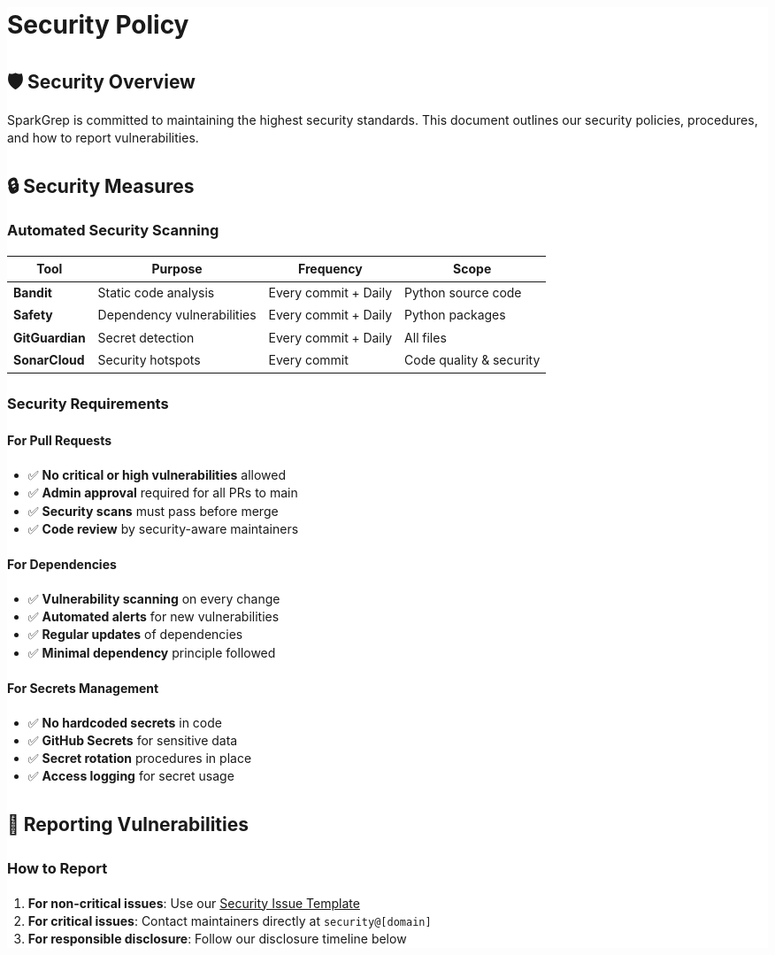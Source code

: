 # Security Policy

## 🛡️ Security Overview

SparkGrep is committed to maintaining the highest security standards. This document outlines our security policies, procedures, and how to report vulnerabilities.

## 🔒 Security Measures

### Automated Security Scanning

| Tool | Purpose | Frequency | Scope |
|------|---------|-----------|-------|
| **Bandit** | Static code analysis | Every commit + Daily | Python source code |
| **Safety** | Dependency vulnerabilities | Every commit + Daily | Python packages |
| **GitGuardian** | Secret detection | Every commit + Daily | All files |
| **SonarCloud** | Security hotspots | Every commit | Code quality & security |

### Security Requirements

#### For Pull Requests
- ✅ **No critical or high vulnerabilities** allowed
- ✅ **Admin approval** required for all PRs to main
- ✅ **Security scans** must pass before merge
- ✅ **Code review** by security-aware maintainers

#### For Dependencies
- ✅ **Vulnerability scanning** on every change
- ✅ **Automated alerts** for new vulnerabilities
- ✅ **Regular updates** of dependencies
- ✅ **Minimal dependency** principle followed

#### For Secrets Management
- ✅ **No hardcoded secrets** in code
- ✅ **GitHub Secrets** for sensitive data
- ✅ **Secret rotation** procedures in place
- ✅ **Access logging** for secret usage

## 🚨 Reporting Vulnerabilities

### How to Report

1. **For non-critical issues**: Use our [Security Issue Template](.github/ISSUE_TEMPLATE/security_report.md)
2. **For critical issues**: Contact maintainers directly at `security@[domain]`
3. **For responsible disclosure**: Follow our disclosure timeline below
